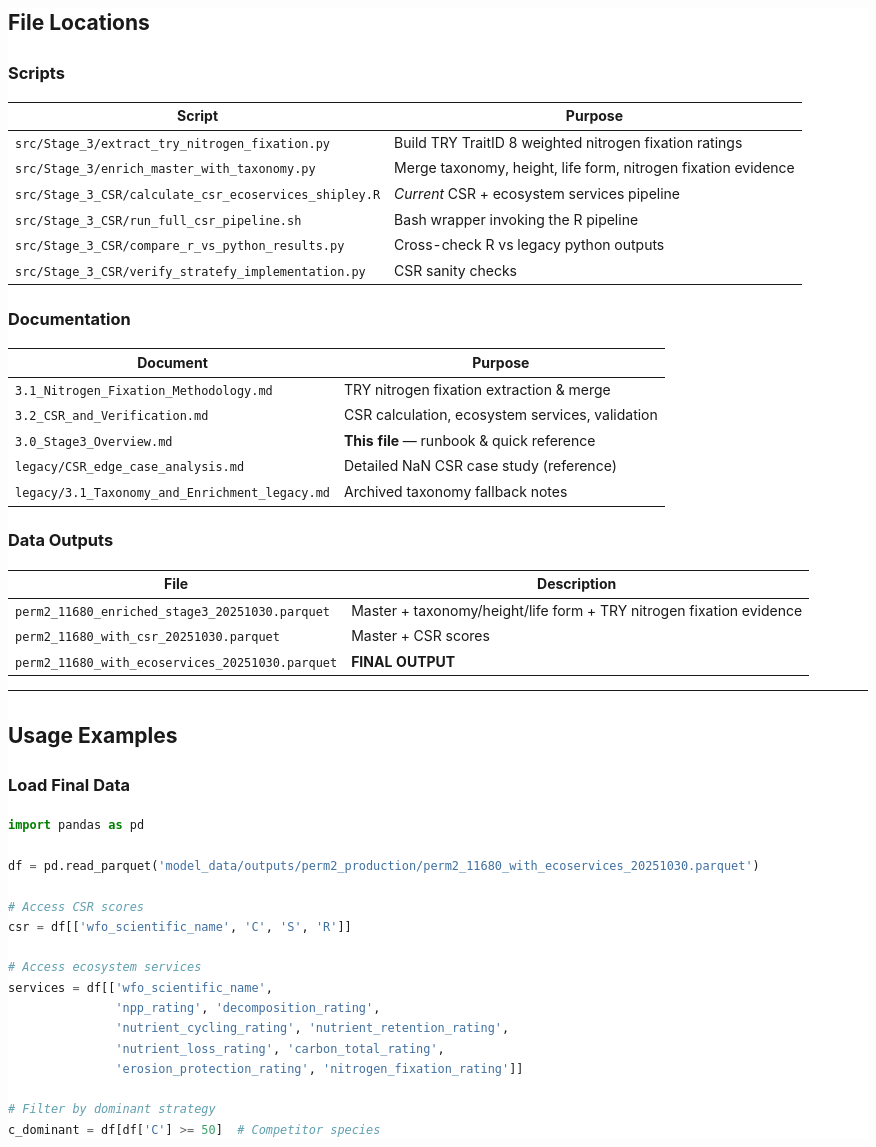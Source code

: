 
## File Locations

### Scripts
| Script | Purpose |
|--------|---------|
| `src/Stage_3/extract_try_nitrogen_fixation.py` | Build TRY TraitID 8 weighted nitrogen fixation ratings |
| `src/Stage_3/enrich_master_with_taxonomy.py` | Merge taxonomy, height, life form, nitrogen fixation evidence |
| `src/Stage_3_CSR/calculate_csr_ecoservices_shipley.R` | *Current* CSR + ecosystem services pipeline |
| `src/Stage_3_CSR/run_full_csr_pipeline.sh` | Bash wrapper invoking the R pipeline |
| `src/Stage_3_CSR/compare_r_vs_python_results.py` | Cross-check R vs legacy python outputs |
| `src/Stage_3_CSR/verify_stratefy_implementation.py` | CSR sanity checks |

### Documentation
| Document | Purpose |
|----------|---------|
| `3.1_Nitrogen_Fixation_Methodology.md` | TRY nitrogen fixation extraction & merge |
| `3.2_CSR_and_Verification.md` | CSR calculation, ecosystem services, validation |
| `3.0_Stage3_Overview.md` | **This file** — runbook & quick reference |
| `legacy/CSR_edge_case_analysis.md` | Detailed NaN CSR case study (reference) |
| `legacy/3.1_Taxonomy_and_Enrichment_legacy.md` | Archived taxonomy fallback notes |

### Data Outputs
| File | Description |
|------|-------------|
| `perm2_11680_enriched_stage3_20251030.parquet` | Master + taxonomy/height/life form + TRY nitrogen fixation evidence |
| `perm2_11680_with_csr_20251030.parquet` | Master + CSR scores |
| `perm2_11680_with_ecoservices_20251030.parquet` | **FINAL OUTPUT** |

---

## Usage Examples

### Load Final Data
```python
import pandas as pd

df = pd.read_parquet('model_data/outputs/perm2_production/perm2_11680_with_ecoservices_20251030.parquet')

# Access CSR scores
csr = df[['wfo_scientific_name', 'C', 'S', 'R']]

# Access ecosystem services
services = df[['wfo_scientific_name',
               'npp_rating', 'decomposition_rating',
               'nutrient_cycling_rating', 'nutrient_retention_rating',
               'nutrient_loss_rating', 'carbon_total_rating',
               'erosion_protection_rating', 'nitrogen_fixation_rating']]

# Filter by dominant strategy
c_dominant = df[df['C'] >= 50]  # Competitor species
```